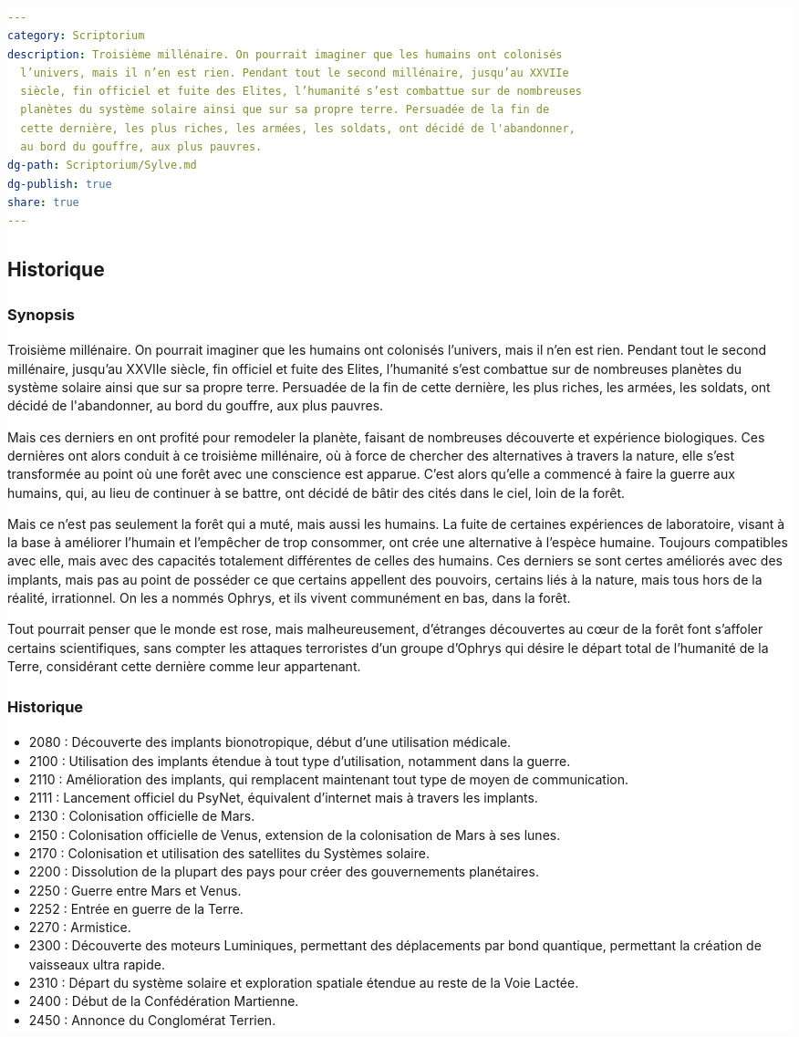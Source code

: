 ```yaml
---
category: Scriptorium
description: Troisième millénaire. On pourrait imaginer que les humains ont colonisés
  l’univers, mais il n’en est rien. Pendant tout le second millénaire, jusqu’au XXVIIe
  siècle, fin officiel et fuite des Elites, l’humanité s’est combattue sur de nombreuses
  planètes du système solaire ainsi que sur sa propre terre. Persuadée de la fin de
  cette dernière, les plus riches, les armées, les soldats, ont décidé de l'abandonner,
  au bord du gouffre, aux plus pauvres.
dg-path: Scriptorium/Sylve.md
dg-publish: true
share: true
---
```


## Historique

### Synopsis

Troisième millénaire. On pourrait imaginer que les humains ont colonisés l’univers, mais il n’en est rien.
Pendant tout le second millénaire, jusqu’au XXVIIe siècle, fin officiel et fuite des Elites, l’humanité s’est combattue sur de nombreuses planètes du système solaire ainsi que sur sa propre terre. Persuadée de la fin de cette dernière, les plus riches, les armées, les soldats, ont décidé de l'abandonner, au bord du gouffre, aux plus pauvres.

Mais ces derniers en ont profité pour remodeler la planète, faisant de nombreuses découverte et expérience biologiques. Ces dernières ont alors conduit à ce troisième millénaire, où à force de chercher des alternatives à travers la nature, elle s’est transformée au point où une forêt avec une conscience est apparue.
C’est alors qu’elle a commencé à faire la guerre aux humains, qui, au lieu de continuer à se battre, ont décidé de bâtir des cités dans le ciel, loin de la forêt.

Mais ce n’est pas seulement la forêt qui a muté, mais aussi les humains. La fuite de certaines expériences de laboratoire, visant à la base à améliorer l’humain et l’empêcher de trop consommer, ont crée une alternative à l’espèce humaine. Toujours compatibles avec elle, mais avec des capacités totalement différentes de celles des humains. Ces derniers se sont certes améliorés avec des implants, mais pas au point de posséder ce que certains appellent des pouvoirs, certains liés à la nature, mais tous hors de la réalité, irrationnel. On les a nommés Ophrys, et ils vivent communément en bas, dans la forêt.

Tout pourrait penser que le monde est rose, mais malheureusement, d’étranges découvertes au cœur de la forêt font s’affoler certains scientifiques, sans compter les attaques terroristes d’un groupe d’Ophrys qui désire le départ total de l’humanité de la Terre, considérant cette dernière comme leur appartenant.

### Historique

* 2080 : Découverte des implants bionotropique, début d’une utilisation médicale.
* 2100 : Utilisation des implants étendue à tout type d’utilisation, notamment dans la guerre.
* 2110 : Amélioration des implants, qui remplacent maintenant tout type de moyen de communication.
* 2111 : Lancement officiel du PsyNet, équivalent d’internet mais à travers les implants.
* 2130 : Colonisation officielle de Mars.
* 2150 : Colonisation officielle de Venus, extension de la colonisation de Mars à ses lunes.
* 2170 : Colonisation et utilisation des satellites du Systèmes solaire.
* 2200 : Dissolution de la plupart des pays pour créer des gouvernements planétaires.
* 2250 : Guerre entre Mars et Venus.
* 2252 : Entrée en guerre de la Terre.
* 2270 : Armistice.
* 2300 : Découverte des moteurs Luminiques, permettant des déplacements par bond quantique, permettant la création de vaisseaux ultra rapide.
* 2310 : Départ du système solaire et exploration spatiale étendue au reste de la Voie Lactée.
* 2400 : Début de la Confédération Martienne.
* 2450 : Annonce du Conglomérat Terrien.